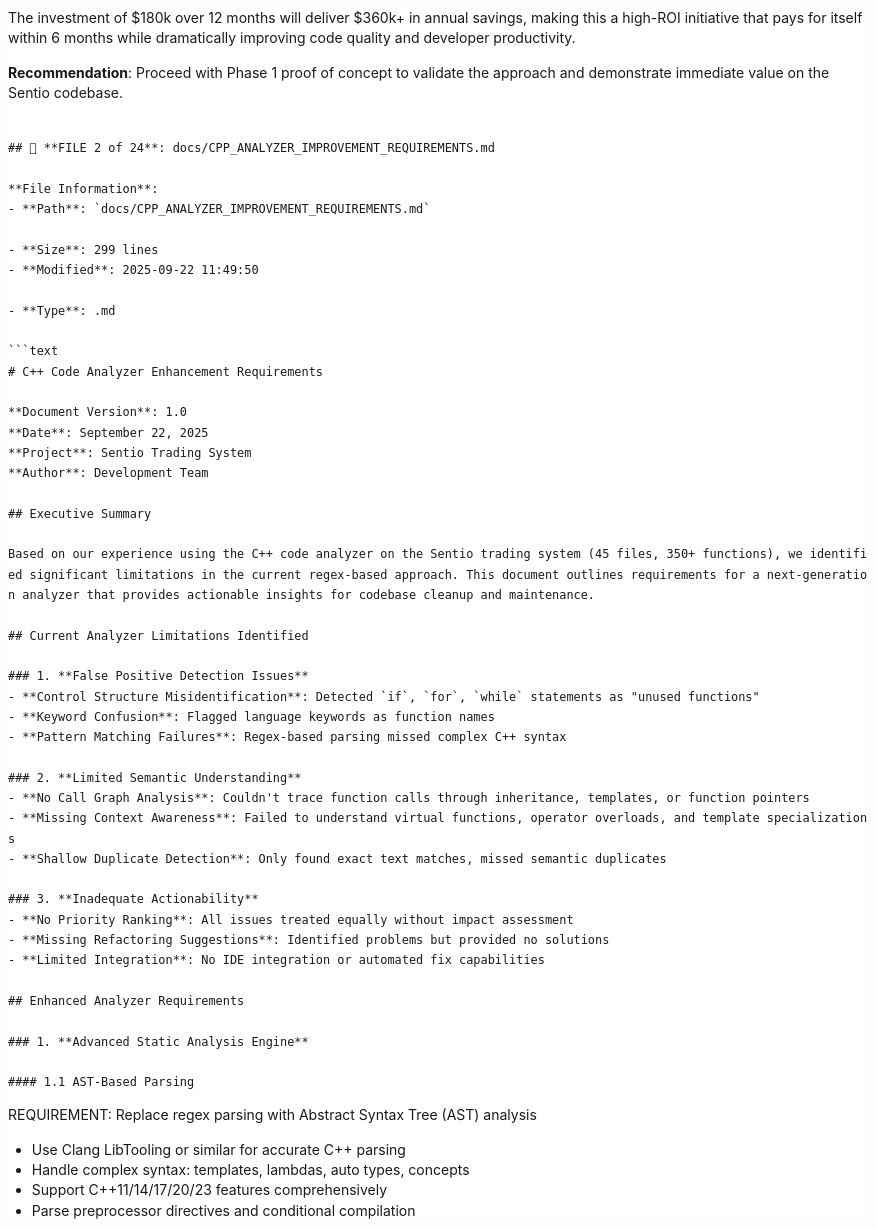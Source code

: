 The investment of $180k over 12 months will deliver $360k+ in annual savings, making this a high-ROI initiative that pays for itself within 6 months while dramatically improving code quality and developer productivity.

**Recommendation**: Proceed with Phase 1 proof of concept to validate the approach and demonstrate immediate value on the Sentio codebase.

```

## 📄 **FILE 2 of 24**: docs/CPP_ANALYZER_IMPROVEMENT_REQUIREMENTS.md

**File Information**:
- **Path**: `docs/CPP_ANALYZER_IMPROVEMENT_REQUIREMENTS.md`

- **Size**: 299 lines
- **Modified**: 2025-09-22 11:49:50

- **Type**: .md

```text
# C++ Code Analyzer Enhancement Requirements

**Document Version**: 1.0  
**Date**: September 22, 2025  
**Project**: Sentio Trading System  
**Author**: Development Team  

## Executive Summary

Based on our experience using the C++ code analyzer on the Sentio trading system (45 files, 350+ functions), we identified significant limitations in the current regex-based approach. This document outlines requirements for a next-generation analyzer that provides actionable insights for codebase cleanup and maintenance.

## Current Analyzer Limitations Identified

### 1. **False Positive Detection Issues**
- **Control Structure Misidentification**: Detected `if`, `for`, `while` statements as "unused functions"
- **Keyword Confusion**: Flagged language keywords as function names
- **Pattern Matching Failures**: Regex-based parsing missed complex C++ syntax

### 2. **Limited Semantic Understanding**
- **No Call Graph Analysis**: Couldn't trace function calls through inheritance, templates, or function pointers
- **Missing Context Awareness**: Failed to understand virtual functions, operator overloads, and template specializations
- **Shallow Duplicate Detection**: Only found exact text matches, missed semantic duplicates

### 3. **Inadequate Actionability**
- **No Priority Ranking**: All issues treated equally without impact assessment
- **Missing Refactoring Suggestions**: Identified problems but provided no solutions
- **Limited Integration**: No IDE integration or automated fix capabilities

## Enhanced Analyzer Requirements

### 1. **Advanced Static Analysis Engine**

#### 1.1 AST-Based Parsing
```
REQUIREMENT: Replace regex parsing with Abstract Syntax Tree (AST) analysis
- Use Clang LibTooling or similar for accurate C++ parsing
- Handle complex syntax: templates, lambdas, auto types, concepts
- Support C++11/14/17/20/23 features comprehensively
- Parse preprocessor directives and conditional compilation